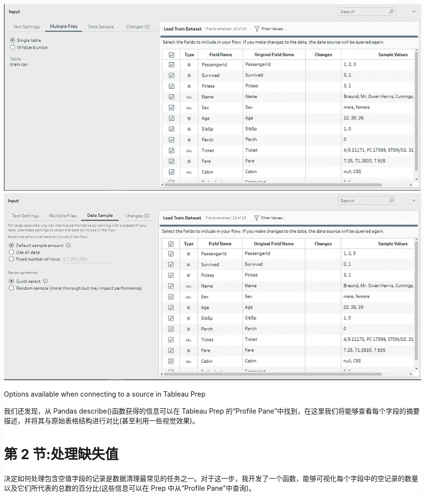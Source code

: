 ![](img/a7412972c007e0133d0d480e30604e53.png)![](img/3a4a0f3d54f9d09437bac3f1b6d70c05.png)

Options available when connecting to a source in Tableau Prep

我们还发现，从 Pandas describe()函数获得的信息可以在 Tableau Prep 的“Profile Pane”中找到，在这里我们将能够查看每个字段的摘要描述，并将其与原始表格结构进行对比(甚至利用一些视觉效果)。

# 第 2 节:处理缺失值

决定如何处理包含空值字段的记录是数据清理最常见的任务之一。对于这一步，我开发了一个函数，能够可视化每个字段中的空记录的数量以及它们所代表的总数的百分比(这些信息可以在 Prep 中从“Profile Pane”中查询)。
